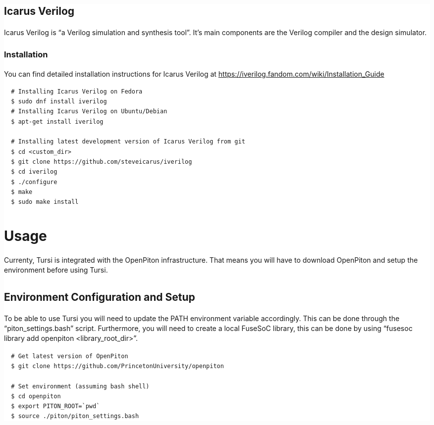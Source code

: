 Icarus Verilog
--------------

Icarus Verilog is “a Verilog simulation and synthesis tool”. It’s main
components are the Verilog compiler and the design simulator.

### Installation

You can find detailed installation instructions for Icarus Verilog at
<https://iverilog.fandom.com/wiki/Installation_Guide>

      # Installing Icarus Verilog on Fedora
      $ sudo dnf install iverilog
      # Installing Icarus Verilog on Ubuntu/Debian
      $ apt-get install iverilog
      
      # Installing latest development version of Icarus Verilog from git
      $ cd <custom_dir>
      $ git clone https://github.com/steveicarus/iverilog
      $ cd iverilog
      $ ./configure
      $ make
      $ sudo make install

Usage
=====

Currenty, Tursi is integrated with the OpenPiton infrastructure. That
means you will have to download OpenPiton and setup the environment
before using Tursi.

Environment Configuration and Setup
-----------------------------------

To be able to use Tursi you will need to update the PATH environment
variable accordingly. This can be done through the
“piton\_settings.bash” script. Furthermore, you will need to create a
local FuseSoC library, this can be done by using “fusesoc library add
openpiton <library\_root\_dir>”.

      # Get latest version of OpenPiton 
      $ git clone https://github.com/PrincetonUniversity/openpiton

      # Set environment (assuming bash shell)
      $ cd openpiton
      $ export PITON_ROOT=`pwd`
      $ source ./piton/piton_settings.bash
      